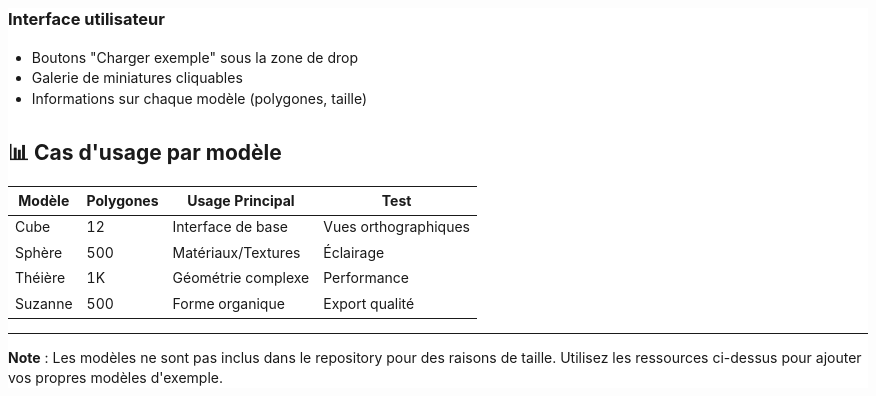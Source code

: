 ### Interface utilisateur
- Boutons "Charger exemple" sous la zone de drop
- Galerie de miniatures cliquables
- Informations sur chaque modèle (polygones, taille)

## 📊 Cas d'usage par modèle

| Modèle | Polygones | Usage Principal | Test |
|--------|-----------|-----------------|------|
| Cube | 12 | Interface de base | Vues orthographiques |
| Sphère | 500 | Matériaux/Textures | Éclairage |
| Théière | 1K | Géométrie complexe | Performance |
| Suzanne | 500 | Forme organique | Export qualité |

---

**Note** : Les modèles ne sont pas inclus dans le repository pour des raisons de taille. Utilisez les ressources ci-dessus pour ajouter vos propres modèles d'exemple.

